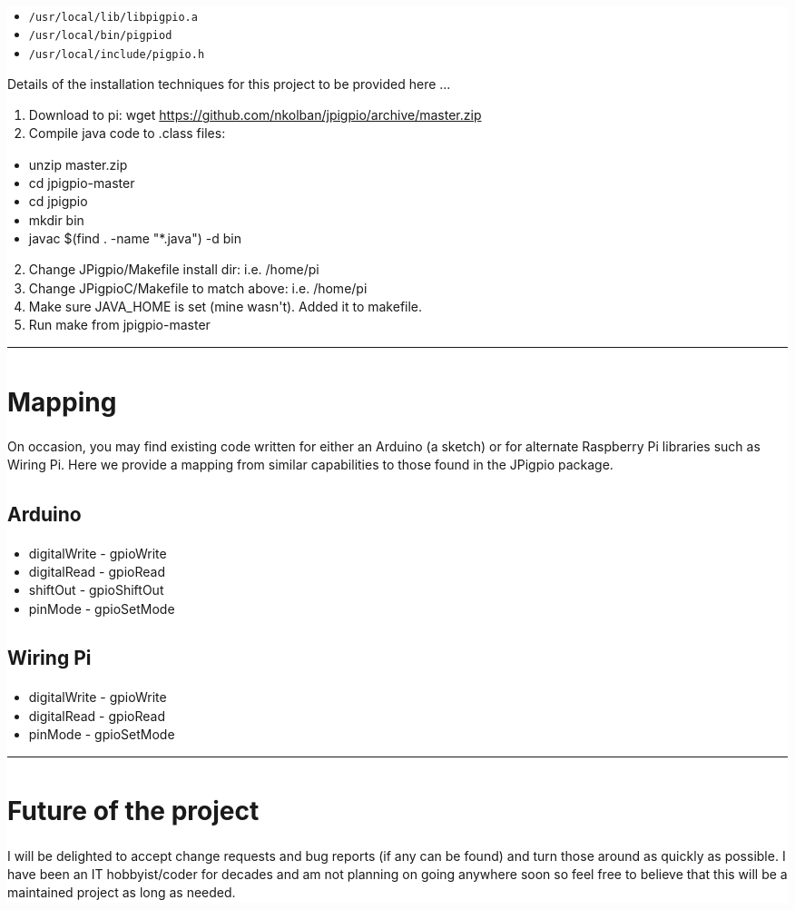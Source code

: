 * `/usr/local/lib/libpigpio.a`
* `/usr/local/bin/pigpiod`
* `/usr/local/include/pigpio.h`

Details of the installation techniques for this project to be provided here ...

1. Download to pi: wget https://github.com/nkolban/jpigpio/archive/master.zip
2. Compile java code to .class files:
* unzip master.zip
* cd jpigpio-master
* cd jpigpio
* mkdir bin
* javac $(find . -name "*.java") -d bin
2. Change JPigpio/Makefile install dir: i.e. /home/pi
3. Change JPigpioC/Makefile to match above: i.e. /home/pi
4. Make sure JAVA_HOME is set (mine wasn't). Added it to makefile.
5. Run make from jpigpio-master
----
# Mapping
On occasion, you may find existing code written for either an Arduino (a sketch) or for alternate Raspberry Pi libraries such as Wiring Pi.  Here we provide a mapping from similar capabilities to those found in the JPigpio package.

## Arduino

* digitalWrite - gpioWrite
* digitalRead - gpioRead
* shiftOut - gpioShiftOut
* pinMode - gpioSetMode

## Wiring Pi

* digitalWrite - gpioWrite
* digitalRead - gpioRead
* pinMode - gpioSetMode

----

# Future of the project
I will be delighted to accept change requests and bug reports (if any can be found) and turn those around as quickly as possible.  I have been an IT hobbyist/coder for decades and am not planning on going anywhere soon so feel free to believe that this will be a maintained project as long as needed.
